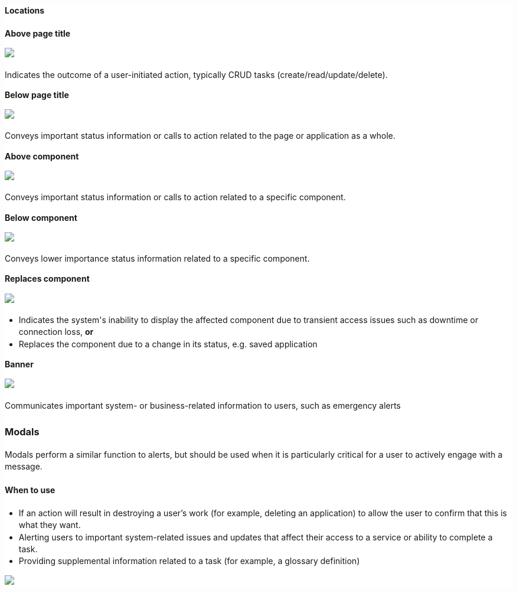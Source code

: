 #### Locations

**Above page title**

![](https://github.com/department-of-veterans-affairs/va.gov-team/blob/master/platform/design/design-system/guidelines/error-handling/screenshots/alerts/alert-location-above-title.png.png)

Indicates the outcome of a user-initiated action, typically CRUD tasks \(create/read/update/delete\).

**Below page title**

![](https://github.com/department-of-veterans-affairs/va.gov-team/blob/master/platform/design/design-system/guidelines/error-handling/screenshots/alerts/Screenshots/Alerts/alert-location-below-title.png)

Conveys important status information or calls to action related to the page or application as a whole.

**Above component**

![](https://github.com/department-of-veterans-affairs/va.gov-team/blob/master/platform/design/design-system/guidelines/error-handling/screenshots/alerts/alert-location-above-component.png)

Conveys important status information or calls to action related to a specific component.

**Below component**

![](https://github.com/department-of-veterans-affairs/va.gov-team/blob/master/platform/design/design-system/guidelines/error-handling/screenshots/alerts/alert-location-below-component.png)

Conveys lower importance status information related to a specific component.

**Replaces component**

![](https://github.com/department-of-veterans-affairs/va.gov-team/blob/master/platform/design/design-system/guidelines/error-handling/screenshots/alerts/alert-location-replace-component.png)

* Indicates the system's inability to display the affected component due to transient access issues such as downtime or connection loss, **or**
* Replaces the component due to a change in its status, e.g. saved application

**Banner**

![](https://github.com/department-of-veterans-affairs/va.gov-team/blob/master/platform/design/design-system/guidelines/error-handling/screenshots/alerts/alert-location-banner.png)

Communicates important system- or business-related information to users, such as emergency alerts

### Modals

Modals perform a similar function to alerts, but should be used when it is particularly critical for a user to actively engage with a message.

#### When to use

* If an action will result in destroying a user’s work \(for example, deleting an application\) to allow the user to confirm that this is what they want.
* Alerting users to important system-related issues and updates that affect their access to a service or ability to complete a task.
* Providing supplemental information related to a task \(for example, a glossary definition\)

![](https://github.com/department-of-veterans-affairs/va.gov-team/blob/master/platform/design/design-system/guidelines/error-handling/screenshots/modals/modal-plain.png)
